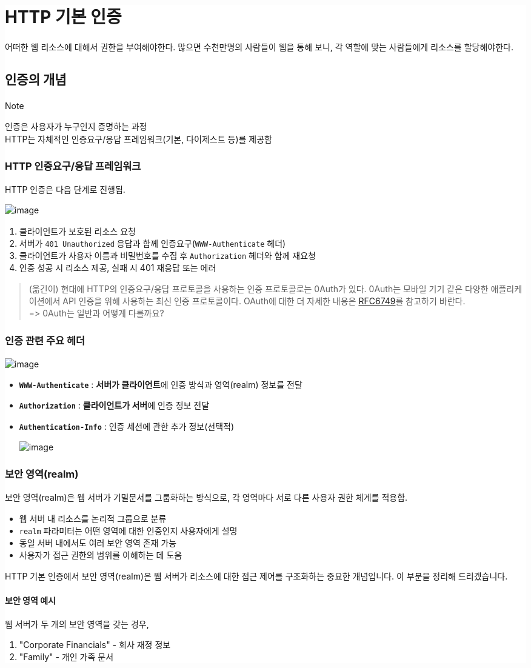 # HTTP 기본 인증

어떠한 웹 리소스에 대해서 권한을 부여해야한다. 많으면 수천만명의 사람들이 웹을 통해 보니, 각 역할에 맞는 사람들에게 리소스를 할당해야한다.

## 인증의 개념

> [!NOTE]
> 인증은 사용자가 누구인지 증명하는 과정 <br />
> HTTP는 자체적인 인증요구/응답 프레임워크(기본, 다이제스트 등)를 제공함

### HTTP 인증요구/응답 프레임워크

HTTP 인증은 다음 단계로 진행됨.

<img width="540" alt="image" src="https://github.com/user-attachments/assets/065c889c-3d3b-4112-9e98-041976f87141" />

1. 클라이언트가 보호된 리소스 요청
2. 서버가 `401 Unauthorized` 응답과 함께 인증요구(`WWW-Authenticate` 헤더)
3. 클라이언트가 사용자 이름과 비밀번호를 수집 후 `Authorization` 헤더와 함께 재요청
4. 인증 성공 시 리소스 제공, 실패 시 401 재응답 또는 에러

> (옮긴이) 현대에 HTTP의 인증요구/응답 프로토콜을 사용하는 인증 프로토콜로는 0Auth가 있다. 0Auth는 모바일 기기 같은 다양한 애플리케이션에서 API 인증을 위해 사용하는 최신 인증 프로토콜이다. OAuth에 대한 더 자세한 내용은 [RFC6749](http://tools.ietf.org/html/rfc6749)를 참고하기 바란다. <br />
> => 0Auth는 일반과 어떻게 다를까요?

### 인증 관련 주요 헤더

<img width="551" alt="image" src="https://github.com/user-attachments/assets/f4e73e0c-183f-4cab-8590-7a8b6ca0e47e" />

- **`WWW-Authenticate`** : **서버가 클라이언트**에 인증 방식과 영역(realm) 정보를 전달
- **`Authorization`** : **클라이언트가 서버**에 인증 정보 전달
- **`Authentication-Info`** : 인증 세션에 관한 추가 정보(선택적)

  <img width="564" alt="image" src="https://github.com/user-attachments/assets/2717e6fb-7895-422a-9c55-c7f612a26db3" />

### 보안 영역(realm)

보안 영역(realm)은 웹 서버가 기밀문서를 그룹화하는 방식으로, 각 영역마다 서로 다른 사용자 권한 체계를 적용함.

- 웹 서버 내 리소스를 논리적 그룹으로 분류
- `realm` 파라미터는 어떤 영역에 대한 인증인지 사용자에게 설명
- 동일 서버 내에서도 여러 보안 영역 존재 가능
- 사용자가 접근 권한의 범위를 이해하는 데 도움

HTTP 기본 인증에서 보안 영역(realm)은 웹 서버가 리소스에 대한 접근 제어를 구조화하는 중요한 개념입니다. 이 부분을 정리해 드리겠습니다.

#### 보안 영역 예시

웹 서버가 두 개의 보안 영역을 갖는 경우,

1. "Corporate Financials" - 회사 재정 정보
2. "Family" - 개인 가족 문서
